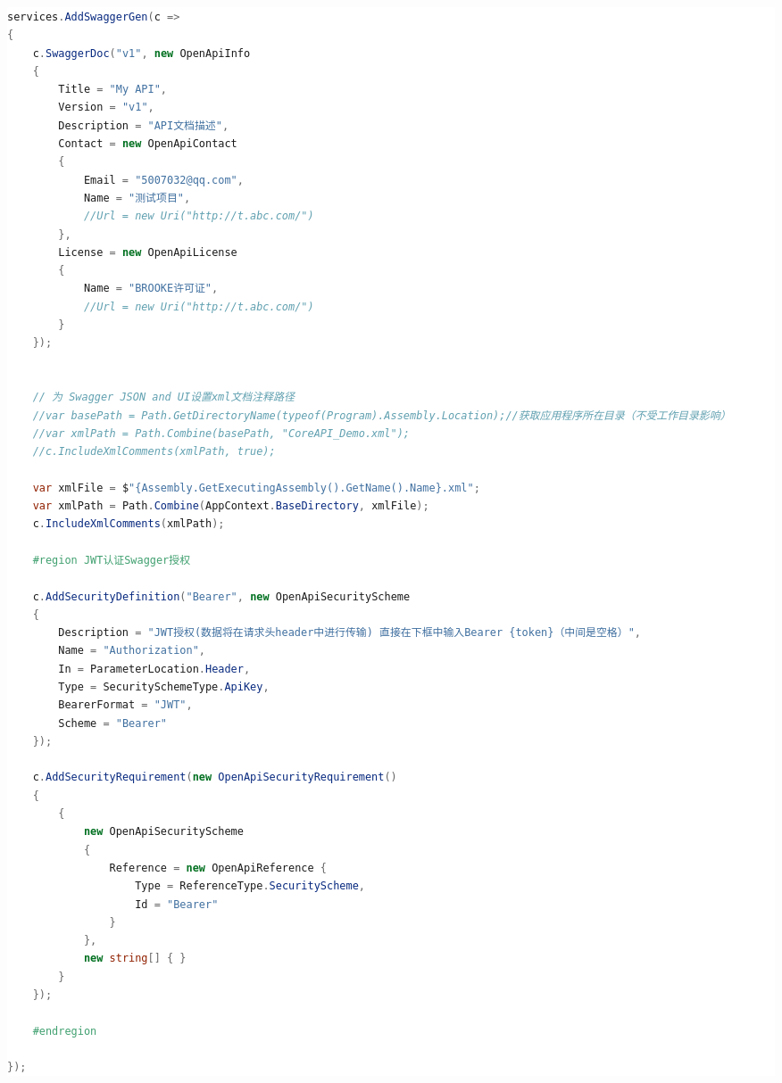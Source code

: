 ```csharp
services.AddSwaggerGen(c =>
{
    c.SwaggerDoc("v1", new OpenApiInfo
    {
        Title = "My API",
        Version = "v1",
        Description = "API文档描述",
        Contact = new OpenApiContact
        {
            Email = "5007032@qq.com",
            Name = "测试项目",
            //Url = new Uri("http://t.abc.com/")
        },
        License = new OpenApiLicense
        {
            Name = "BROOKE许可证",
            //Url = new Uri("http://t.abc.com/")
        }
    });


    // 为 Swagger JSON and UI设置xml文档注释路径
    //var basePath = Path.GetDirectoryName(typeof(Program).Assembly.Location);//获取应用程序所在目录（不受工作目录影响）
    //var xmlPath = Path.Combine(basePath, "CoreAPI_Demo.xml");
    //c.IncludeXmlComments(xmlPath, true);

    var xmlFile = $"{Assembly.GetExecutingAssembly().GetName().Name}.xml";
    var xmlPath = Path.Combine(AppContext.BaseDirectory, xmlFile);
    c.IncludeXmlComments(xmlPath);

    #region JWT认证Swagger授权

    c.AddSecurityDefinition("Bearer", new OpenApiSecurityScheme
    {
        Description = "JWT授权(数据将在请求头header中进行传输) 直接在下框中输入Bearer {token}（中间是空格）",
        Name = "Authorization",
        In = ParameterLocation.Header,
        Type = SecuritySchemeType.ApiKey,
        BearerFormat = "JWT",
        Scheme = "Bearer"
    });

    c.AddSecurityRequirement(new OpenApiSecurityRequirement()
    {
        {
            new OpenApiSecurityScheme
            {
                Reference = new OpenApiReference {
                    Type = ReferenceType.SecurityScheme,
                    Id = "Bearer"
                }
            },
            new string[] { }
        }
    });

    #endregion

});
```
